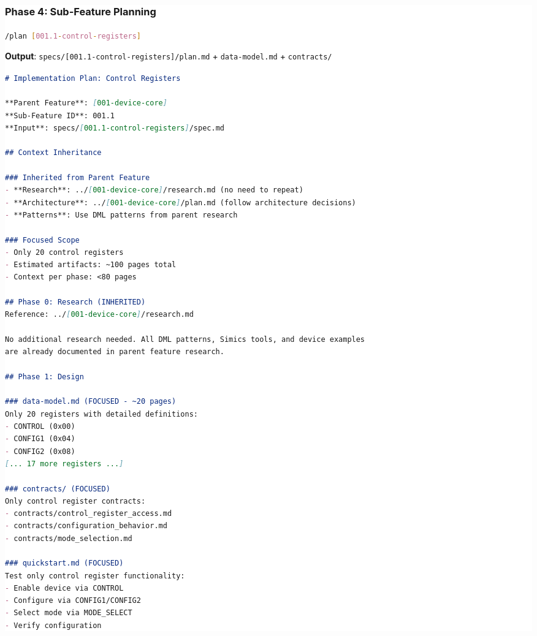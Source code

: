 ### Phase 4: Sub-Feature Planning

```bash
/plan [001.1-control-registers]
```

**Output**: `specs/[001.1-control-registers]/plan.md` + `data-model.md` + `contracts/`

```markdown
# Implementation Plan: Control Registers

**Parent Feature**: [001-device-core]  
**Sub-Feature ID**: 001.1  
**Input**: specs/[001.1-control-registers]/spec.md

## Context Inheritance

### Inherited from Parent Feature
- **Research**: ../[001-device-core]/research.md (no need to repeat)
- **Architecture**: ../[001-device-core]/plan.md (follow architecture decisions)
- **Patterns**: Use DML patterns from parent research

### Focused Scope
- Only 20 control registers
- Estimated artifacts: ~100 pages total
- Context per phase: <80 pages

## Phase 0: Research (INHERITED)
Reference: ../[001-device-core]/research.md

No additional research needed. All DML patterns, Simics tools, and device examples
are already documented in parent feature research.

## Phase 1: Design

### data-model.md (FOCUSED - ~20 pages)
Only 20 registers with detailed definitions:
- CONTROL (0x00)
- CONFIG1 (0x04)
- CONFIG2 (0x08)
[... 17 more registers ...]

### contracts/ (FOCUSED)
Only control register contracts:
- contracts/control_register_access.md
- contracts/configuration_behavior.md
- contracts/mode_selection.md

### quickstart.md (FOCUSED)
Test only control register functionality:
- Enable device via CONTROL
- Configure via CONFIG1/CONFIG2
- Select mode via MODE_SELECT
- Verify configuration
```
